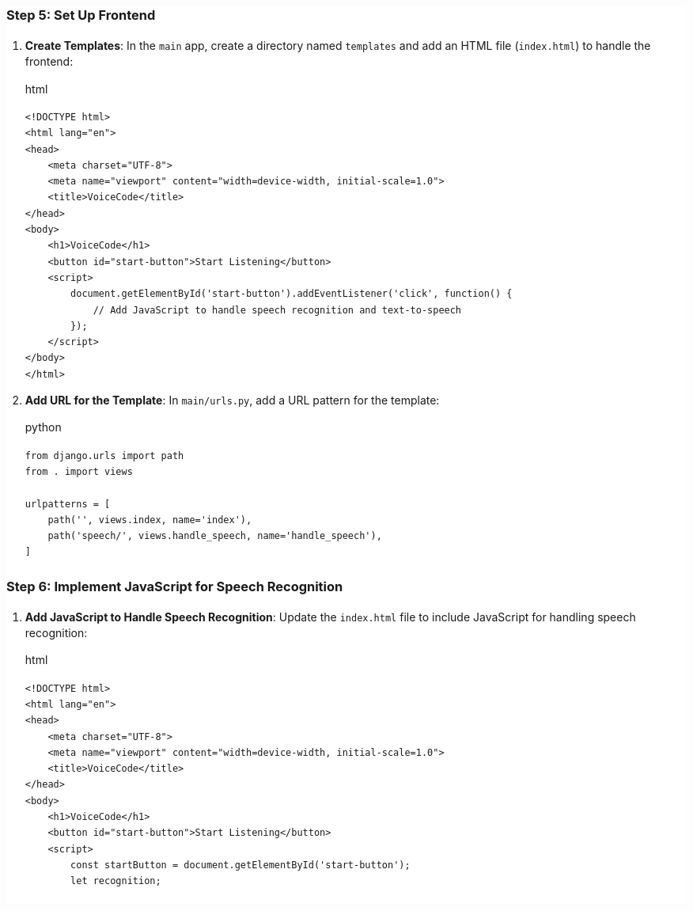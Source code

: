 
### Step 5: Set Up Frontend

1. **Create Templates**: In the `main` app, create a directory named `templates` and add an HTML file (`index.html`) to handle the frontend:
    
    html
    
    ```
    <!DOCTYPE html>
    <html lang="en">
    <head>
        <meta charset="UTF-8">
        <meta name="viewport" content="width=device-width, initial-scale=1.0">
        <title>VoiceCode</title>
    </head>
    <body>
        <h1>VoiceCode</h1>
        <button id="start-button">Start Listening</button>
        <script>
            document.getElementById('start-button').addEventListener('click', function() {
                // Add JavaScript to handle speech recognition and text-to-speech
            });
        </script>
    </body>
    </html>
    ```
    
2. **Add URL for the Template**: In `main/urls.py`, add a URL pattern for the template:
    
    python
    
    ```
    from django.urls import path
    from . import views
    
    urlpatterns = [
        path('', views.index, name='index'),
        path('speech/', views.handle_speech, name='handle_speech'),
    ]
    ```
    

### Step 6: Implement JavaScript for Speech Recognition

1. **Add JavaScript to Handle Speech Recognition**: Update the `index.html` file to include JavaScript for handling speech recognition:
    
    html
    
    ```
    <!DOCTYPE html>
    <html lang="en">
    <head>
        <meta charset="UTF-8">
        <meta name="viewport" content="width=device-width, initial-scale=1.0">
        <title>VoiceCode</title>
    </head>
    <body>
        <h1>VoiceCode</h1>
        <button id="start-button">Start Listening</button>
        <script>
            const startButton = document.getElementById('start-button');
            let recognition;
    